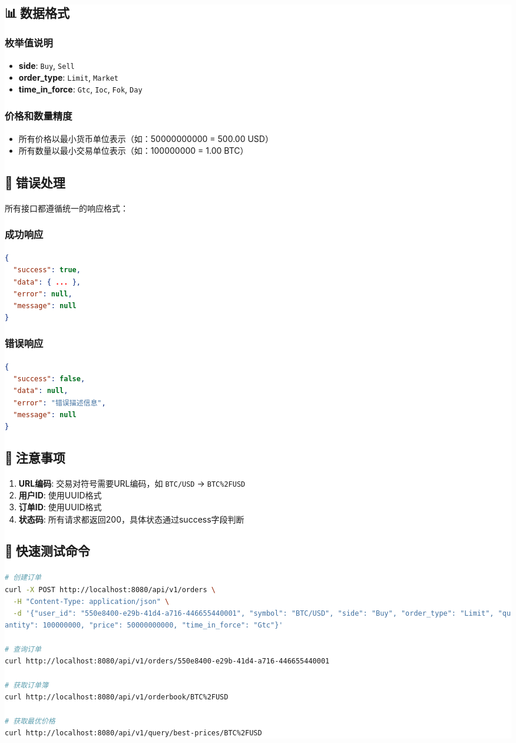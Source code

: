 ## 📊 数据格式

### 枚举值说明
- **side**: `Buy`, `Sell`
- **order_type**: `Limit`, `Market`
- **time_in_force**: `Gtc`, `Ioc`, `Fok`, `Day`

### 价格和数量精度
- 所有价格以最小货币单位表示（如：50000000000 = 500.00 USD）
- 所有数量以最小交易单位表示（如：100000000 = 1.00 BTC）

## 🔧 错误处理

所有接口都遵循统一的响应格式：

### 成功响应
```json
{
  "success": true,
  "data": { ... },
  "error": null,
  "message": null
}
```

### 错误响应
```json
{
  "success": false,
  "data": null,
  "error": "错误描述信息",
  "message": null
}
```

## 📝 注意事项

1. **URL编码**: 交易对符号需要URL编码，如 `BTC/USD` → `BTC%2FUSD`
2. **用户ID**: 使用UUID格式
3. **订单ID**: 使用UUID格式
4. **状态码**: 所有请求都返回200，具体状态通过success字段判断

## 🔗 快速测试命令

```bash
# 创建订单
curl -X POST http://localhost:8080/api/v1/orders \
  -H "Content-Type: application/json" \
  -d '{"user_id": "550e8400-e29b-41d4-a716-446655440001", "symbol": "BTC/USD", "side": "Buy", "order_type": "Limit", "quantity": 100000000, "price": 50000000000, "time_in_force": "Gtc"}'

# 查询订单
curl http://localhost:8080/api/v1/orders/550e8400-e29b-41d4-a716-446655440001

# 获取订单簿
curl http://localhost:8080/api/v1/orderbook/BTC%2FUSD

# 获取最优价格
curl http://localhost:8080/api/v1/query/best-prices/BTC%2FUSD
```
